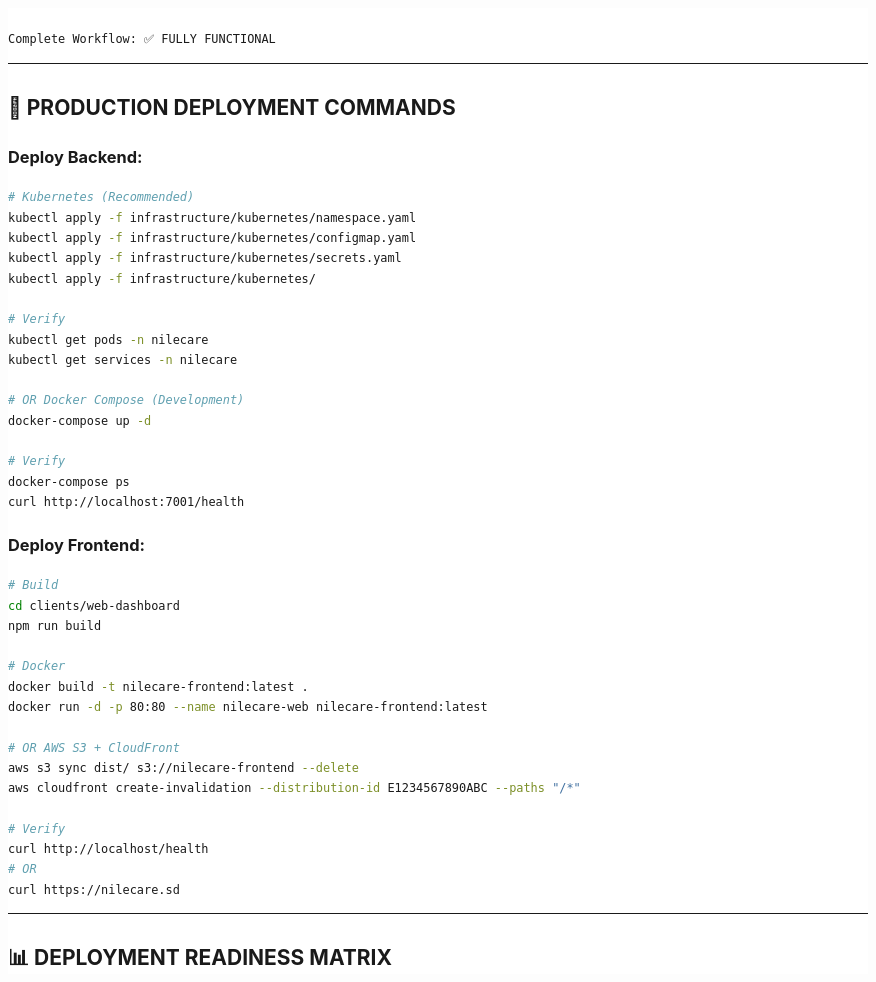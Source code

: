 ```

Complete Workflow: ✅ FULLY FUNCTIONAL
```

---

## 🚀 **PRODUCTION DEPLOYMENT COMMANDS**

### **Deploy Backend:**
```bash
# Kubernetes (Recommended)
kubectl apply -f infrastructure/kubernetes/namespace.yaml
kubectl apply -f infrastructure/kubernetes/configmap.yaml
kubectl apply -f infrastructure/kubernetes/secrets.yaml
kubectl apply -f infrastructure/kubernetes/

# Verify
kubectl get pods -n nilecare
kubectl get services -n nilecare

# OR Docker Compose (Development)
docker-compose up -d

# Verify
docker-compose ps
curl http://localhost:7001/health
```

### **Deploy Frontend:**
```bash
# Build
cd clients/web-dashboard
npm run build

# Docker
docker build -t nilecare-frontend:latest .
docker run -d -p 80:80 --name nilecare-web nilecare-frontend:latest

# OR AWS S3 + CloudFront
aws s3 sync dist/ s3://nilecare-frontend --delete
aws cloudfront create-invalidation --distribution-id E1234567890ABC --paths "/*"

# Verify
curl http://localhost/health
# OR
curl https://nilecare.sd
```

---

## 📊 **DEPLOYMENT READINESS MATRIX**
